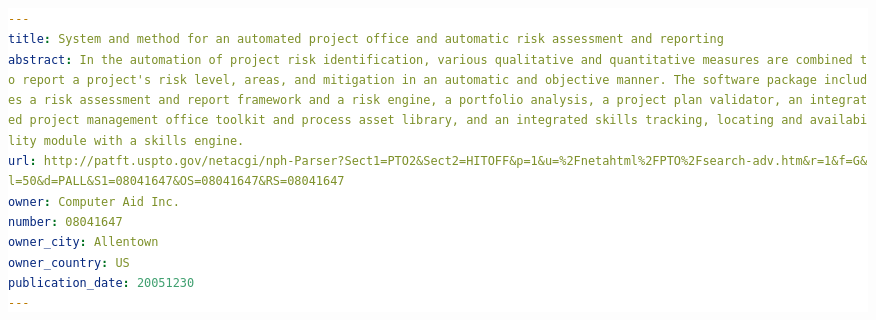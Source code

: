 ```yaml
---
title: System and method for an automated project office and automatic risk assessment and reporting
abstract: In the automation of project risk identification, various qualitative and quantitative measures are combined to report a project's risk level, areas, and mitigation in an automatic and objective manner. The software package includes a risk assessment and report framework and a risk engine, a portfolio analysis, a project plan validator, an integrated project management office toolkit and process asset library, and an integrated skills tracking, locating and availability module with a skills engine.
url: http://patft.uspto.gov/netacgi/nph-Parser?Sect1=PTO2&Sect2=HITOFF&p=1&u=%2Fnetahtml%2FPTO%2Fsearch-adv.htm&r=1&f=G&l=50&d=PALL&S1=08041647&OS=08041647&RS=08041647
owner: Computer Aid Inc.
number: 08041647
owner_city: Allentown
owner_country: US
publication_date: 20051230
---
```

